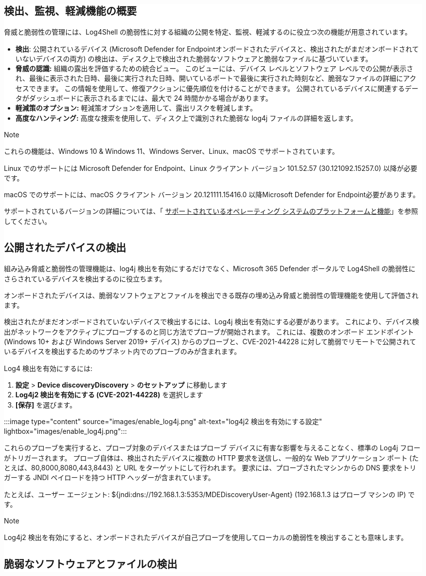 ## <a name="overview-of-discovery-monitoring-and-mitigation-capabilities"></a>検出、監視、軽減機能の概要

脅威と脆弱性の管理には、Log4Shell の脆弱性に対する組織の公開を特定、監視、軽減するのに役立つ次の機能が用意されています。

- **検出**: 公開されているデバイス (Microsoft Defender for Endpointオンボードされたデバイスと、検出されたがまだオンボードされていないデバイスの両方) の検出は、ディスク上で検出された脆弱なソフトウェアと脆弱なファイルに基づいています。
- **脅威の認識:** 組織の露出を評価するための統合ビュー。 このビューには、デバイス レベルとソフトウェア レベルでの公開が表示され、最後に表示された日時、最後に実行された日時、開いているポートで最後に実行された時刻など、脆弱なファイルの詳細にアクセスできます。 この情報を使用して、修復アクションに優先順位を付けることができます。 公開されているデバイスに関連するデータがダッシュボードに表示されるまでには、最大で 24 時間かかる場合があります。
- **軽減策のオプション:** 軽減策オプションを適用して、露出リスクを軽減します。
- **高度なハンティング:** 高度な捜索を使用して、ディスク上で識別された脆弱な log4j ファイルの詳細を返します。

> [!NOTE]
> これらの機能は、Windows 10 & Windows 11、Windows Server、Linux、macOS でサポートされています。
>
> Linux でのサポートには Microsoft Defender for Endpoint、Linux クライアント バージョン 101.52.57 (30.121092.15257.0) 以降が必要です。
>
> macOS でのサポートには、macOS クライアント バージョン 20.121111.15416.0 以降Microsoft Defender for Endpoint必要があります。
>
>サポートされているバージョンの詳細については、「 [サポートされているオペレーティング システムのプラットフォームと機能](tvm-supported-os.md)」を参照してください。

## <a name="exposed-devices-discovery"></a>公開されたデバイスの検出

組み込み脅威と脆弱性の管理機能は、log4j 検出を有効にするだけでなく、Microsoft 365 Defender ポータルで Log4Shell の脆弱性にさらされているデバイスを検出するのに役立ちます。

オンボードされたデバイスは、脆弱なソフトウェアとファイルを検出できる既存の埋め込み脅威と脆弱性の管理機能を使用して評価されます。

検出されたがまだオンボードされていないデバイスで検出するには、Log4j 検出を有効にする必要があります。 これにより、デバイス検出がネットワークをアクティブにプローブするのと同じ方法でプローブが開始されます。 これには、複数のオンボード エンドポイント (Windows 10+ および Windows Server 2019+ デバイス) からのプローブと、CVE-2021-44228 に対して脆弱でリモートで公開されているデバイスを検出するためのサブネット内でのプローブのみが含まれます。

Log4 検出を有効にするには:

1. **設定** > **Device discoveryDiscovery** >  **のセットアップ** に移動します
2. **Log4j2 検出を有効にする (CVE-2021-44228)** を選択します
3. **[保存]** を選びます。

:::image type="content" source="images/enable_log4j.png" alt-text="log4j2 検出を有効にする設定" lightbox="images/enable_log4j.png":::

これらのプローブを実行すると、プローブ対象のデバイスまたはプローブ デバイスに有害な影響を与えることなく、標準の Log4j フローがトリガーされます。 プローブ自体は、検出されたデバイスに複数の HTTP 要求を送信し、一般的な Web アプリケーション ポート (たとえば、80,8000,8080,443,8443) と URL をターゲットにして行われます。 要求には、プローブされたマシンからの DNS 要求をトリガーする JNDI ペイロードを持つ HTTP ヘッダーが含まれています。

たとえば、ユーザー エージェント: ${jndi:dns://192.168.1.3:5353/MDEDiscoveryUser-Agent} (192.168.1.3 はプローブ マシンの IP) です。

> [!NOTE]
> Log4j2 検出を有効にすると、オンボードされたデバイスが自己プローブを使用してローカルの脆弱性を検出することも意味します。

## <a name="vulnerable-software-and-files-detection"></a>脆弱なソフトウェアとファイルの検出

